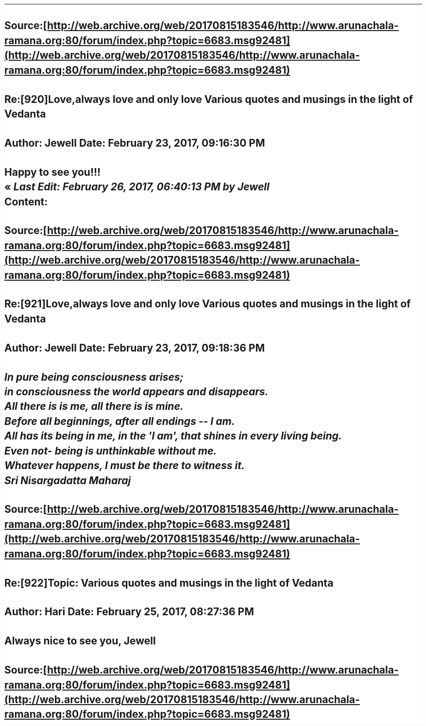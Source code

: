  ---  
Source:[http://web.archive.org/web/20170815183546/http://www.arunachala-ramana.org:80/forum/index.php?topic=6683.msg92481](http://web.archive.org/web/20170815183546/http://www.arunachala-ramana.org:80/forum/index.php?topic=6683.msg92481)   
---  

## Re:[920]Love,always love and only love Various quotes and musings in the light of Vedanta  
Author: Jewell              Date: February 23, 2017, 09:16:30 PM  
---  
Happy to see you!!!   
« _Last Edit: February 26, 2017, 06:40:13 PM by Jewell_  
Content:
 ---  
Source:[http://web.archive.org/web/20170815183546/http://www.arunachala-ramana.org:80/forum/index.php?topic=6683.msg92481](http://web.archive.org/web/20170815183546/http://www.arunachala-ramana.org:80/forum/index.php?topic=6683.msg92481)   
---  

## Re:[921]Love,always love and only love Various quotes and musings in the light of Vedanta  
Author: Jewell              Date: February 23, 2017, 09:18:36 PM  
---  
**_In pure being consciousness arises;   
in consciousness the world appears and disappears.   
All there is is me, all there is is mine.   
Before all beginnings, after all endings -- I am.   
All has its being in me, in the 'I am', that shines in every living being.   
Even not- being is unthinkable without me.   
Whatever happens, I must be there to witness it.   
Sri Nisargadatta Maharaj_**
 ---  
Source:[http://web.archive.org/web/20170815183546/http://www.arunachala-ramana.org:80/forum/index.php?topic=6683.msg92481](http://web.archive.org/web/20170815183546/http://www.arunachala-ramana.org:80/forum/index.php?topic=6683.msg92481)   
---  

## Re:[922]Topic:  Various quotes and musings in the light of Vedanta  
Author: Hari                Date: February 25, 2017, 08:27:36 PM  
---  
Always nice to see you, Jewell
 ---  
Source:[http://web.archive.org/web/20170815183546/http://www.arunachala-ramana.org:80/forum/index.php?topic=6683.msg92481](http://web.archive.org/web/20170815183546/http://www.arunachala-ramana.org:80/forum/index.php?topic=6683.msg92481)   
---  

